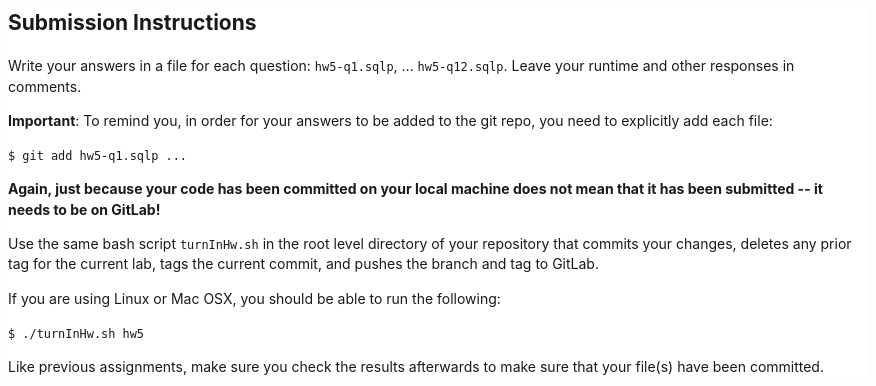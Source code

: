 ## Submission Instructions

Write your answers in a file for each question: `hw5-q1.sqlp`, ... `hw5-q12.sqlp`. Leave your runtime and other responses in comments.

**Important**: To remind you, in order for your answers to be added to the git repo, 
you need to explicitly add each file:

```sh
$ git add hw5-q1.sqlp ...
```

**Again, just because your code has been committed on your local machine does not mean that it has been 
submitted -- it needs to be on GitLab!**

Use the same bash script `turnInHw.sh` in the root level directory of your repository that 
commits your changes, deletes any prior tag for the current lab, tags the current commit,
and pushes the branch and tag to GitLab. 

If you are using Linux or Mac OSX, you should be able to run the following:

```sh
$ ./turnInHw.sh hw5
```

Like previous assignments, make sure you check the results afterwards to make sure that your file(s)
have been committed.
